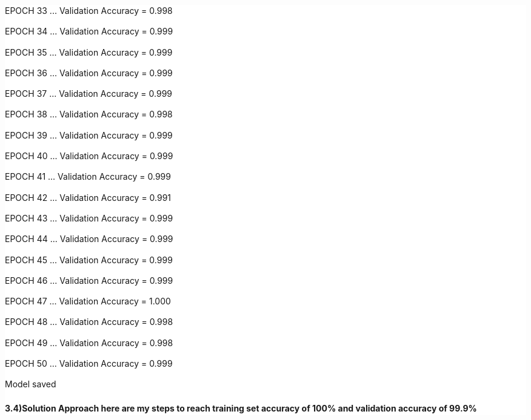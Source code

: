 EPOCH 33 ...
Validation Accuracy = 0.998

EPOCH 34 ...
Validation Accuracy = 0.999

EPOCH 35 ...
Validation Accuracy = 0.999

EPOCH 36 ...
Validation Accuracy = 0.999

EPOCH 37 ...
Validation Accuracy = 0.999

EPOCH 38 ...
Validation Accuracy = 0.998

EPOCH 39 ...
Validation Accuracy = 0.999

EPOCH 40 ...
Validation Accuracy = 0.999

EPOCH 41 ...
Validation Accuracy = 0.999

EPOCH 42 ...
Validation Accuracy = 0.991

EPOCH 43 ...
Validation Accuracy = 0.999

EPOCH 44 ...
Validation Accuracy = 0.999

EPOCH 45 ...
Validation Accuracy = 0.999

EPOCH 46 ...
Validation Accuracy = 0.999

EPOCH 47 ...
Validation Accuracy = 1.000

EPOCH 48 ...
Validation Accuracy = 0.998

EPOCH 49 ...
Validation Accuracy = 0.998

EPOCH 50 ...
Validation Accuracy = 0.999

Model saved

#### 3.4)**Solution Approach**  here are my steps to reach training set accuracy of 100% and validation accuracy of 99.9%
